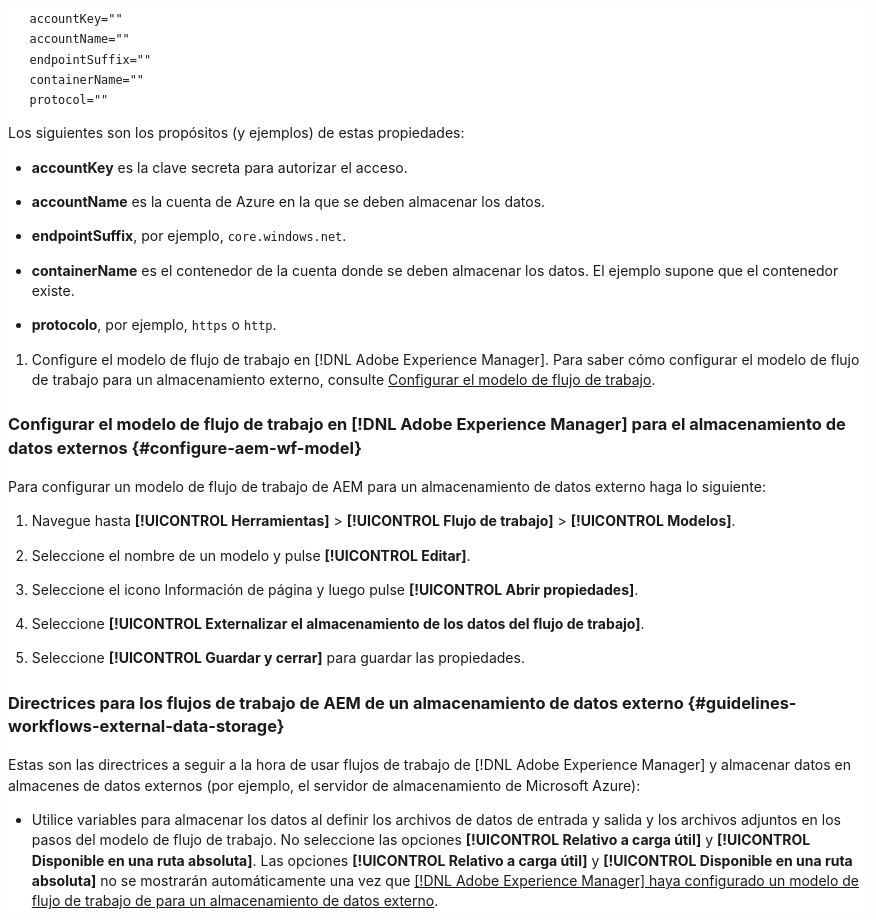    ```JQL
      accountKey=""
      accountName=""
      endpointSuffix=""
      containerName=""
      protocol=""
   ```

Los siguientes son los propósitos (y ejemplos) de estas propiedades:

* **accountKey** es la clave secreta para autorizar el acceso.

* **accountName** es la cuenta de Azure en la que se deben almacenar los datos.

* **endpointSuffix**, por ejemplo, `core.windows.net`.

* **containerName** es el contenedor de la cuenta donde se deben almacenar los datos. El ejemplo supone que el contenedor existe.

* **protocolo**, por ejemplo, `https` o `http`.

1. Configure el modelo de flujo de trabajo en [!DNL Adobe Experience Manager]. Para saber cómo configurar el modelo de flujo de trabajo para un almacenamiento externo, consulte [Configurar el modelo de flujo de trabajo](#configure-aem-wf-model).

### Configurar el modelo de flujo de trabajo en [!DNL Adobe Experience Manager] para el almacenamiento de datos externos {#configure-aem-wf-model}

Para configurar un modelo de flujo de trabajo de AEM para un almacenamiento de datos externo haga lo siguiente:

1. Navegue hasta **[!UICONTROL Herramientas]** > **[!UICONTROL Flujo de trabajo]** > **[!UICONTROL Modelos]**.

1. Seleccione el nombre de un modelo y pulse **[!UICONTROL Editar]**.

1. Seleccione el icono Información de página y luego pulse **[!UICONTROL Abrir propiedades]**.

1. Seleccione **[!UICONTROL Externalizar el almacenamiento de los datos del flujo de trabajo]**.

1. Seleccione **[!UICONTROL Guardar y cerrar]** para guardar las propiedades.

### Directrices para los flujos de trabajo de AEM de un almacenamiento de datos externo {#guidelines-workflows-external-data-storage}

Estas son las directrices a seguir a la hora de usar flujos de trabajo de [!DNL Adobe Experience Manager] y almacenar datos en almacenes de datos externos (por ejemplo, el servidor de almacenamiento de Microsoft Azure):

* Utilice variables para almacenar los datos al definir los archivos de datos de entrada y salida y los archivos adjuntos en los pasos del modelo de flujo de trabajo. No seleccione las opciones **[!UICONTROL Relativo a carga útil]** y **[!UICONTROL Disponible en una ruta absoluta]**. Las opciones **[!UICONTROL Relativo a carga útil]** y **[!UICONTROL Disponible en una ruta absoluta]** no se mostrarán automáticamente una vez que [&#x200B; [!DNL Adobe Experience Manager] haya configurado un modelo de flujo de trabajo de para un almacenamiento de datos externo](#configure-aem-wf-model).
